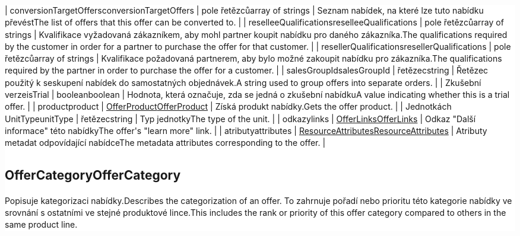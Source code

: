 | <span data-ttu-id="163e4-184">conversionTargetOffers</span><span class="sxs-lookup"><span data-stu-id="163e4-184">conversionTargetOffers</span></span>      | <span data-ttu-id="163e4-185">pole řetězců</span><span class="sxs-lookup"><span data-stu-id="163e4-185">array of strings</span></span>          | <span data-ttu-id="163e4-186">Seznam nabídek, na které lze tuto nabídku převést</span><span class="sxs-lookup"><span data-stu-id="163e4-186">The list of offers that this offer can be converted to.</span></span>                                                         |
| <span data-ttu-id="163e4-187">reselleeQualifications</span><span class="sxs-lookup"><span data-stu-id="163e4-187">reselleeQualifications</span></span>      | <span data-ttu-id="163e4-188">pole řetězců</span><span class="sxs-lookup"><span data-stu-id="163e4-188">array of strings</span></span>          | <span data-ttu-id="163e4-189">Kvalifikace vyžadovaná zákazníkem, aby mohl partner koupit nabídku pro daného zákazníka.</span><span class="sxs-lookup"><span data-stu-id="163e4-189">The qualifications required by the customer in order for a partner to purchase the offer for that customer.</span></span>     |
| <span data-ttu-id="163e4-190">resellerQualifications</span><span class="sxs-lookup"><span data-stu-id="163e4-190">resellerQualifications</span></span>      | <span data-ttu-id="163e4-191">pole řetězců</span><span class="sxs-lookup"><span data-stu-id="163e4-191">array of strings</span></span>          | <span data-ttu-id="163e4-192">Kvalifikace požadovaná partnerem, aby bylo možné zakoupit nabídku pro zákazníka.</span><span class="sxs-lookup"><span data-stu-id="163e4-192">The qualifications required by the partner in order to purchase the offer for a customer.</span></span>                       |
| <span data-ttu-id="163e4-193">salesGroupId</span><span class="sxs-lookup"><span data-stu-id="163e4-193">salesGroupId</span></span>                | <span data-ttu-id="163e4-194">řetězec</span><span class="sxs-lookup"><span data-stu-id="163e4-194">string</span></span>                    | <span data-ttu-id="163e4-195">Řetězec použitý k seskupení nabídek do samostatných objednávek.</span><span class="sxs-lookup"><span data-stu-id="163e4-195">A string used to group offers into separate orders.</span></span>                                                             |
| <span data-ttu-id="163e4-196">Zkušební verze</span><span class="sxs-lookup"><span data-stu-id="163e4-196">isTrial</span></span>                     | <span data-ttu-id="163e4-197">boolean</span><span class="sxs-lookup"><span data-stu-id="163e4-197">boolean</span></span>                   | <span data-ttu-id="163e4-198">Hodnota, která označuje, zda se jedná o zkušební nabídku</span><span class="sxs-lookup"><span data-stu-id="163e4-198">A value indicating whether this is a trial offer.</span></span>                                                               |
| <span data-ttu-id="163e4-199">product</span><span class="sxs-lookup"><span data-stu-id="163e4-199">product</span></span>                     | [<span data-ttu-id="163e4-200">OfferProduct</span><span class="sxs-lookup"><span data-stu-id="163e4-200">OfferProduct</span></span>](#offerproduct)           | <span data-ttu-id="163e4-201">Získá produkt nabídky.</span><span class="sxs-lookup"><span data-stu-id="163e4-201">Gets the offer product.</span></span>                                                                           |
| <span data-ttu-id="163e4-202">Jednotkách UnitType</span><span class="sxs-lookup"><span data-stu-id="163e4-202">unitType</span></span>                    | <span data-ttu-id="163e4-203">řetězec</span><span class="sxs-lookup"><span data-stu-id="163e4-203">string</span></span>                    | <span data-ttu-id="163e4-204">Typ jednotky</span><span class="sxs-lookup"><span data-stu-id="163e4-204">The type of the unit.</span></span>                                                                                      |
| <span data-ttu-id="163e4-205">odkazy</span><span class="sxs-lookup"><span data-stu-id="163e4-205">links</span></span>                       | [<span data-ttu-id="163e4-206">OfferLinks</span><span class="sxs-lookup"><span data-stu-id="163e4-206">OfferLinks</span></span>](#offerlinks)               | <span data-ttu-id="163e4-207">Odkaz "Další informace" této nabídky</span><span class="sxs-lookup"><span data-stu-id="163e4-207">The offer's "learn more" link.</span></span>                                                                    |
| <span data-ttu-id="163e4-208">atributy</span><span class="sxs-lookup"><span data-stu-id="163e4-208">attributes</span></span>                  | [<span data-ttu-id="163e4-209">ResourceAttributes</span><span class="sxs-lookup"><span data-stu-id="163e4-209">ResourceAttributes</span></span>](utility-resources.md#resourceattributes) | <span data-ttu-id="163e4-210">Atributy metadat odpovídající nabídce</span><span class="sxs-lookup"><span data-stu-id="163e4-210">The metadata attributes corresponding to the offer.</span></span>                         |

## <a name="offercategory"></a><span data-ttu-id="163e4-211">OfferCategory</span><span class="sxs-lookup"><span data-stu-id="163e4-211">OfferCategory</span></span>

<span data-ttu-id="163e4-212">Popisuje kategorizaci nabídky.</span><span class="sxs-lookup"><span data-stu-id="163e4-212">Describes the categorization of an offer.</span></span> <span data-ttu-id="163e4-213">To zahrnuje pořadí nebo prioritu této kategorie nabídky ve srovnání s ostatními ve stejné produktové lince.</span><span class="sxs-lookup"><span data-stu-id="163e4-213">This includes the rank or priority of this offer category compared to others in the same product line.</span></span>
